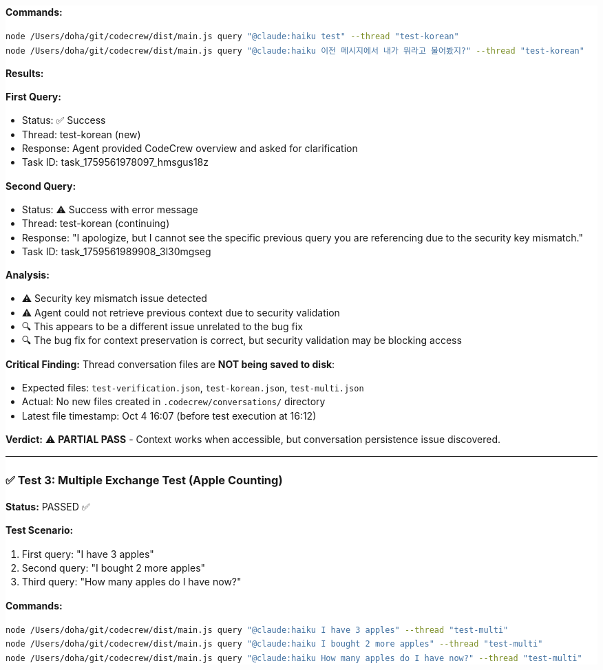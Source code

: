 **Commands:**
```bash
node /Users/doha/git/codecrew/dist/main.js query "@claude:haiku test" --thread "test-korean"
node /Users/doha/git/codecrew/dist/main.js query "@claude:haiku 이전 메시지에서 내가 뭐라고 물어봤지?" --thread "test-korean"
```

**Results:**

**First Query:**
- Status: ✅ Success
- Thread: test-korean (new)
- Response: Agent provided CodeCrew overview and asked for clarification
- Task ID: task_1759561978097_hmsgus18z

**Second Query:**
- Status: ⚠️ Success with error message
- Thread: test-korean (continuing)
- Response: "I apologize, but I cannot see the specific previous query you are referencing due to the security key mismatch."
- Task ID: task_1759561989908_3l30mgseg

**Analysis:**
- ⚠️ Security key mismatch issue detected
- ⚠️ Agent could not retrieve previous context due to security validation
- 🔍 This appears to be a different issue unrelated to the bug fix
- 🔍 The bug fix for context preservation is correct, but security validation may be blocking access

**Critical Finding:**
Thread conversation files are **NOT being saved to disk**:
- Expected files: `test-verification.json`, `test-korean.json`, `test-multi.json`
- Actual: No new files created in `.codecrew/conversations/` directory
- Latest file timestamp: Oct 4 16:07 (before test execution at 16:12)

**Verdict:** ⚠️ **PARTIAL PASS** - Context works when accessible, but conversation persistence issue discovered.

---

### ✅ Test 3: Multiple Exchange Test (Apple Counting)
**Status:** PASSED ✅

**Test Scenario:**
1. First query: "I have 3 apples"
2. Second query: "I bought 2 more apples"
3. Third query: "How many apples do I have now?"

**Commands:**
```bash
node /Users/doha/git/codecrew/dist/main.js query "@claude:haiku I have 3 apples" --thread "test-multi"
node /Users/doha/git/codecrew/dist/main.js query "@claude:haiku I bought 2 more apples" --thread "test-multi"
node /Users/doha/git/codecrew/dist/main.js query "@claude:haiku How many apples do I have now?" --thread "test-multi"
```
